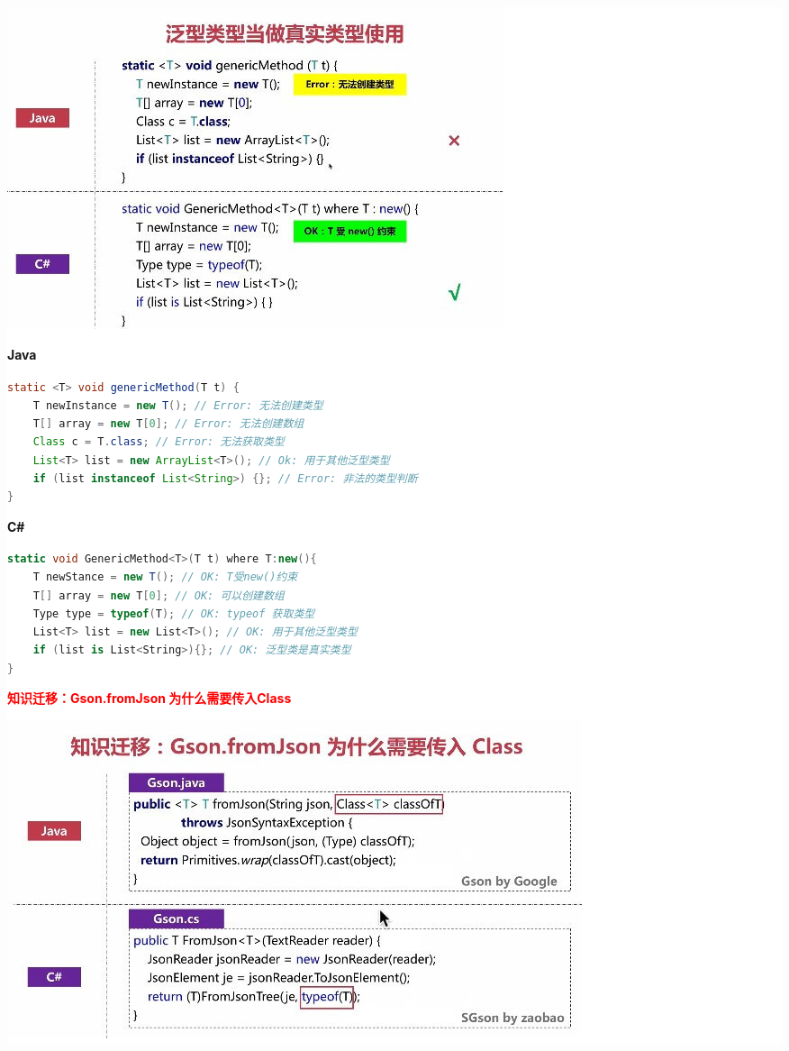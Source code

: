 ![](https://raw.githubusercontent.com/Mr-lidajun/Programming-Notes/master/Android/破解Android高级面试/img/030505.jpg)

**Java**

```java
static <T> void genericMethod(T t) {
    T newInstance = new T(); // Error: 无法创建类型
    T[] array = new T[0]; // Error: 无法创建数组
    Class c = T.class; // Error: 无法获取类型
    List<T> list = new ArrayList<T>(); // Ok: 用于其他泛型类型
    if (list instanceof List<String>) {}; // Error: 非法的类型判断
}
```

**C#**

```c#
static void GenericMethod<T>(T t) where T:new(){
    T newStance = new T(); // OK: T受new()约束
    T[] array = new T[0]; // OK: 可以创建数组
    Type type = typeof(T); // OK: typeof 获取类型
    List<T> list = new List<T>(); // OK: 用于其他泛型类型
    if (list is List<String>){}; // OK: 泛型类是真实类型
}
```

<font color=red>**知识迁移：Gson.fromJson 为什么需要传入Class**</font>

![](https://raw.githubusercontent.com/Mr-lidajun/Programming-Notes/master/Android/破解Android高级面试/img/030506.jpg)
